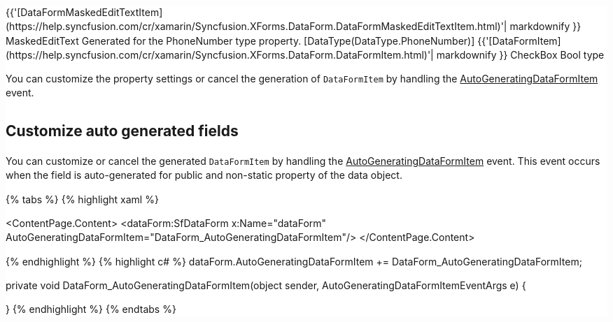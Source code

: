 <tr>
<td>
{{'[DataFormMaskedEditTextItem](https://help.syncfusion.com/cr/xamarin/Syncfusion.XForms.DataForm.DataFormMaskedEditTextItem.html)'| markdownify }}
</td>
<td>
MaskedEditText
</td>
<td>
Generated for the PhoneNumber type property.
[DataType(DataType.PhoneNumber)]
</td>
</tr>
<tr>
<td>
{{'[DataFormItem](https://help.syncfusion.com/cr/xamarin/Syncfusion.XForms.DataForm.DataFormItem.html)'| markdownify }}
</td>
<td>
CheckBox
</td>
<td>
Bool type
</td>
</tr>
</table>

You can customize the property settings or cancel the generation of `DataFormItem` by handling the [AutoGeneratingDataFormItem](https://help.syncfusion.com/cr/xamarin/Syncfusion.XForms.DataForm.SfDataForm.html) event.

## Customize auto generated fields

You can customize or cancel the generated `DataFormItem` by handling the [AutoGeneratingDataFormItem](https://help.syncfusion.com/cr/xamarin/Syncfusion.XForms.DataForm.SfDataForm.html) event. This event occurs when the field is auto-generated for public and non-static property of the data object.

{% tabs %}
{% highlight xaml %}

<?xml version="1.0" encoding="utf-8" ?>
<ContentPage xmlns="http://xamarin.com/schemas/2014/forms"
             xmlns:x="http://schemas.microsoft.com/winfx/2009/xaml"
             xmlns:local="clr-namespace:GettingStarted"
             xmlns:dataForm="clr-namespace:Syncfusion.XForms.DataForm;assembly=Syncfusion.SfDataForm.XForms"
             x:Class="GettingStarted.MainPage">
    <ContentPage.Content>
        <dataForm:SfDataForm x:Name="dataForm" AutoGeneratingDataFormItem="DataForm_AutoGeneratingDataFormItem"/>
    </ContentPage.Content>
</ContentPage>

{% endhighlight %}
{% highlight c# %}
dataForm.AutoGeneratingDataFormItem += DataForm_AutoGeneratingDataFormItem;

private void DataForm_AutoGeneratingDataFormItem(object sender, AutoGeneratingDataFormItemEventArgs e)
{

}
{% endhighlight %}
{% endtabs %}
